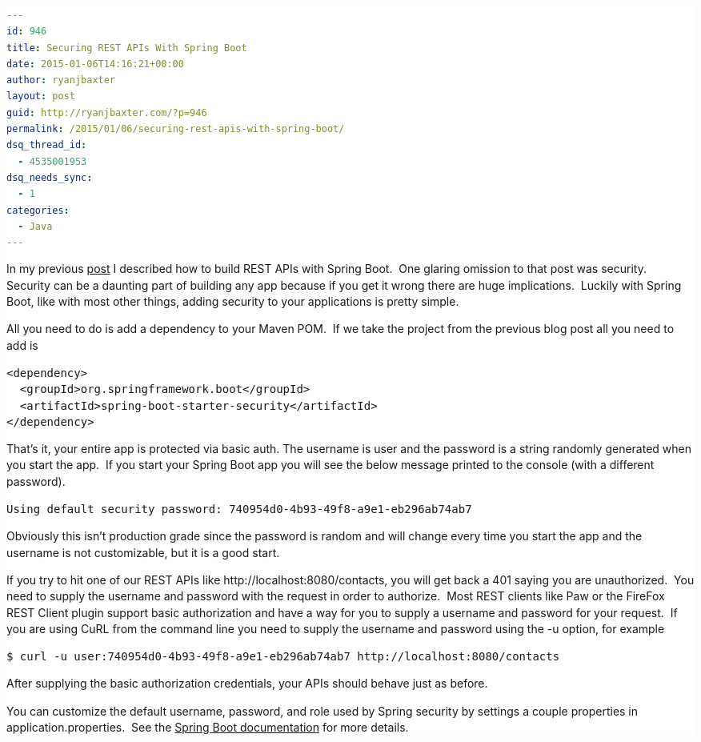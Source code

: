 ```yaml
---
id: 946
title: Securing REST APIs With Spring Boot
date: 2015-01-06T14:16:21+00:00
author: ryanjbaxter
layout: post
guid: http://ryanjbaxter.com/?p=946
permalink: /2015/01/06/securing-rest-apis-with-spring-boot/
dsq_thread_id:
  - 4535001953
dsq_needs_sync:
  - 1
categories:
  - Java
---
```

In my previous [post](http://ryanjbaxter.com/2014/12/17/building-rest-apis-with-spring-boot/ "Building REST APIs With Spring Boot") I described how to build REST APIs with Spring Boot.  One glaring omission to that post was security.  Security can be a daunting part of building any app because if you get it wrong there are huge implications.  Luckily with Spring Boot, like with most other things, adding security to your applications is pretty simple.

All you need to do is add a dependency to your Maven POM.  If we take the project from the previous blog post all you need to add is

<pre class="font-size:15 lang:default decode:true">&lt;dependency&gt;
  &lt;groupId&gt;org.springframework.boot&lt;/groupId&gt;
  &lt;artifactId&gt;spring-boot-starter-security&lt;/artifactId&gt;
&lt;/dependency&gt;</pre>

That&#8217;s it, your entire app is protected via basic auth. The username is user and the password is a string randomly generated when you start the app.  If you start your Spring Boot app you will see the below message printed to the console (with a different password).

<pre class="font-size:15 lang:default highlight:0 decode:true">Using default security password: 740954d0-4b93-49f8-a9e1-eb296ab74ab7</pre>

Obviously this isn&#8217;t production grade since the password is random and will change every time you start the app and the username is not customizable, but it is a good start.

If you try to hit one of our REST APIs like http://localhost:8080/contacts, you will get back a 401 saying you are unauthorized.  You need to supply the username and password with the request in order to authorize.  Most REST clients like Paw or the FireFox REST Client plugin support basic authorization and have a way for you to supply a username and password for your request.  If you are using CuRL from the command line you need to supply the username and password using the -u option, for example

<pre class="font-size:15 lang:default highlight:0 decode:true">$ curl -u user:740954d0-4b93-49f8-a9e1-eb296ab74ab7 http://localhost:8080/contacts</pre>

After supplying the basic authorization credentials, your APIs should behave just as before.

You can customize the default username, password, and role used by Spring security by settings a couple properties in application.properties.  See the <a href="http://docs.spring.io/spring-boot/docs/current/reference/htmlsingle/#production-ready-sensitive-endpoints" target="_blank">Spring Boot documentation</a> for more details.
